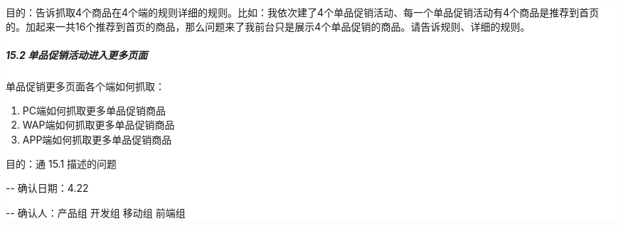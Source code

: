目的：告诉抓取4个商品在4个端的规则详细的规则。比如：我依次建了4个单品促销活动、每一个单品促销活动有4个商品是推荐到首页的。加起来一共16个推荐到首页的商品，那么问题来了我前台只是展示4个单品促销的商品。请告诉规则、详细的规则。

##### 15.2 单品促销活动进入更多页面
单品促销更多页面各个端如何抓取：
1. PC端如何抓取更多单品促销商品
2. WAP端如何抓取更多单品促销商品
3. APP端如何抓取更多单品促销商品

目的：通 15.1 描述的问题





-- 确认日期：4.22

-- 确认人：产品组 开发组  移动组  前端组

